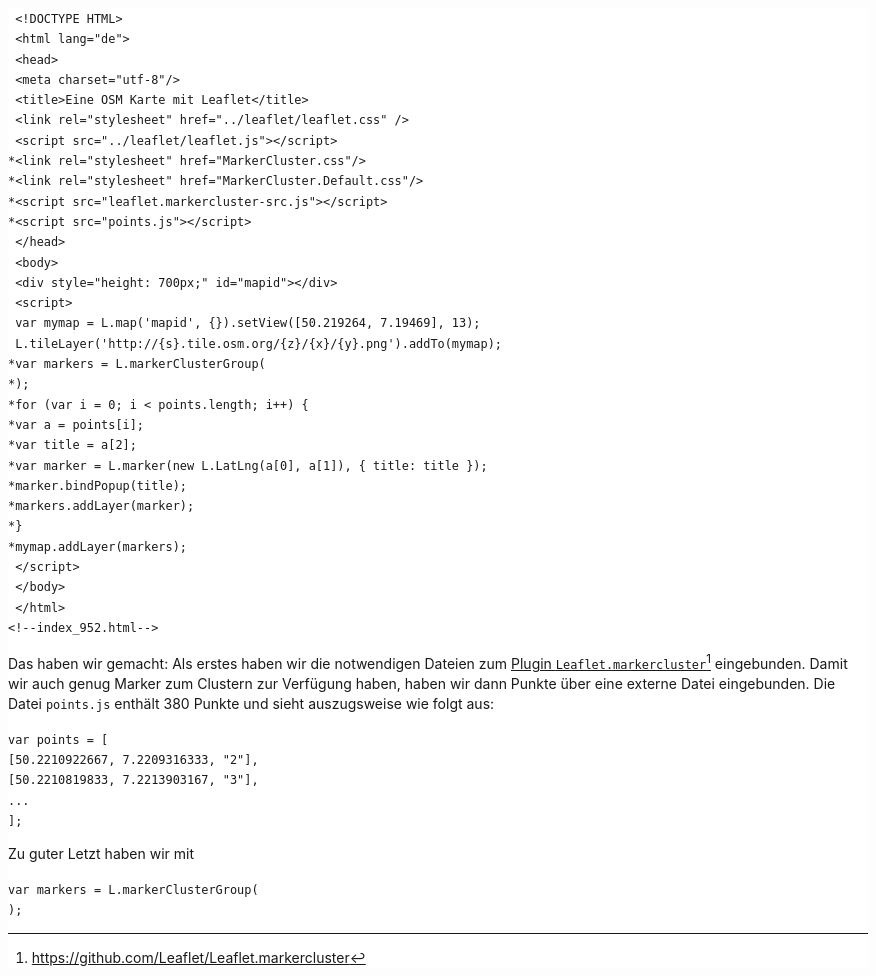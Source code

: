 ```
 <!DOCTYPE HTML>
 <html lang="de">
 <head>
 <meta charset="utf-8"/>
 <title>Eine OSM Karte mit Leaflet</title>
 <link rel="stylesheet" href="../leaflet/leaflet.css" />
 <script src="../leaflet/leaflet.js"></script>
*<link rel="stylesheet" href="MarkerCluster.css"/>
*<link rel="stylesheet" href="MarkerCluster.Default.css"/>
*<script src="leaflet.markercluster-src.js"></script>
*<script src="points.js"></script>
 </head>
 <body>
 <div style="height: 700px;" id="mapid"></div>
 <script>
 var mymap = L.map('mapid', {}).setView([50.219264, 7.19469], 13);
 L.tileLayer('http://{s}.tile.osm.org/{z}/{x}/{y}.png').addTo(mymap);
*var markers = L.markerClusterGroup(
*);
*for (var i = 0; i < points.length; i++) {
*var a = points[i];
*var title = a[2];
*var marker = L.marker(new L.LatLng(a[0], a[1]), { title: title });
*marker.bindPopup(title);
*markers.addLayer(marker);
*}
*mymap.addLayer(markers);
 </script>
 </body>
 </html>
<!--index_952.html-->
```

Das haben wir gemacht: Als erstes haben wir die notwendigen Dateien zum 
[Plugin `Leaflet.markercluster`](https://github.com/Leaflet/Leaflet.markercluster)[^12] 
eingebunden. Damit wir auch genug Marker zum Clustern zur Verfügung haben, 
haben wir dann Punkte über eine externe Datei eingebunden. 
Die Datei `points.js` enthält 380 Punkte und sieht auszugsweise wie folgt aus:  

```
var points = [ 
[50.2210922667, 7.2209316333, "2"],  
[50.2210819833, 7.2213903167, "3"],
...
];  
``` 

Zu guter Letzt haben wir mit 

```
var markers = L.markerClusterGroup(
);
```


[^1]: http://leafletjs.com/examples/custom-icons/
[^2]: https://www.gimp.org
[^3]: http://www.adobe.com/de/products/photoshop.html
[^4]: http://leafletjs.com/reference.html#icon
[^5]: https://de.wikipedia.org/w/index.php?title=Retina-Display&oldid=183031043 (https://bit.ly/2EWQ4Ej)
[^6]: https://github.com/Leaflet/Leaflet/blob/7ed780cd35474f2acf0f17e7394807ff0973a031/src/layer/marker/Icon.js#L153 (https://bit.ly/2Rn8Z0N)
[^7]: https://de.wikipedia.org/w/index.php?title=Fabrikmethode&oldid=183961607 (https://bit.ly/2BOhDvK)
[^8]: https://github.com/marslan390/BeautifyMarker
[^9]: https://fontawesome.com/v4.7.0/
[^10]: https://getbootstrap.com/docs/3.4/
[^11]: https://leafletjs.com/plugins.html#markers--renderers
[^12]: https://github.com/Leaflet/Leaflet.markercluster
[^13]: https://github.com/maximeh/leaflet.bouncemarker
[^14]: https://github.com/openplans/Leaflet.AnimatedMarker
[^15]: https://github.com/humangeo/leaflet-dvf